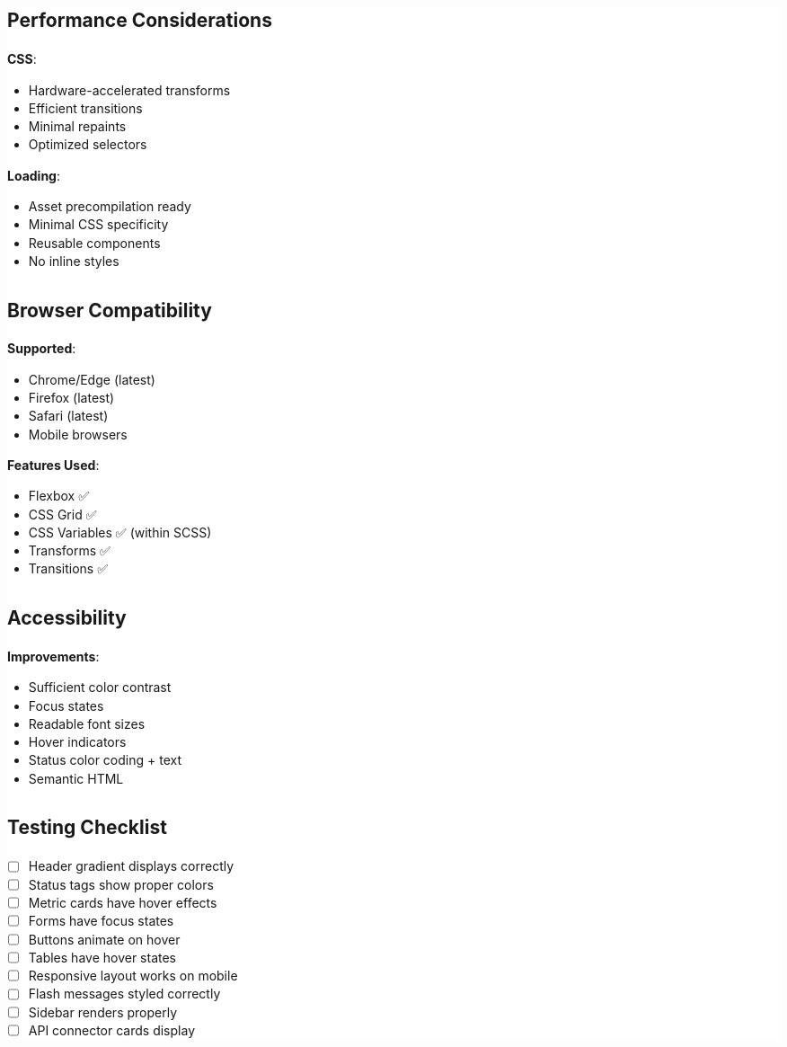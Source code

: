 ## Performance Considerations

**CSS**:
- Hardware-accelerated transforms
- Efficient transitions
- Minimal repaints
- Optimized selectors

**Loading**:
- Asset precompilation ready
- Minimal CSS specificity
- Reusable components
- No inline styles

## Browser Compatibility

**Supported**:
- Chrome/Edge (latest)
- Firefox (latest)
- Safari (latest)
- Mobile browsers

**Features Used**:
- Flexbox ✅
- CSS Grid ✅
- CSS Variables ✅ (within SCSS)
- Transforms ✅
- Transitions ✅

## Accessibility

**Improvements**:
- Sufficient color contrast
- Focus states
- Readable font sizes
- Hover indicators
- Status color coding + text
- Semantic HTML

## Testing Checklist

- [ ] Header gradient displays correctly
- [ ] Status tags show proper colors
- [ ] Metric cards have hover effects
- [ ] Forms have focus states
- [ ] Buttons animate on hover
- [ ] Tables have hover states
- [ ] Responsive layout works on mobile
- [ ] Flash messages styled correctly
- [ ] Sidebar renders properly
- [ ] API connector cards display
